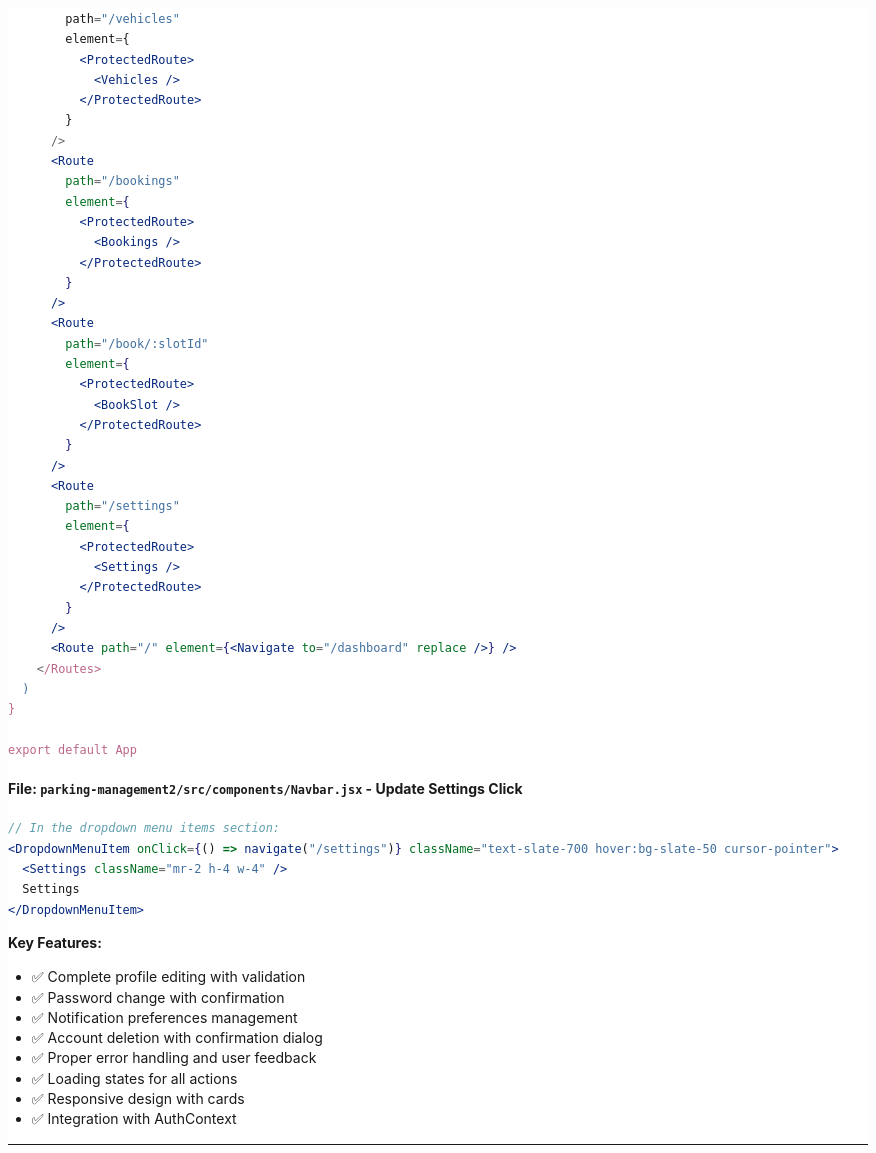 ```jsx
        path="/vehicles"
        element={
          <ProtectedRoute>
            <Vehicles />
          </ProtectedRoute>
        }
      />
      <Route
        path="/bookings"
        element={
          <ProtectedRoute>
            <Bookings />
          </ProtectedRoute>
        }
      />
      <Route
        path="/book/:slotId"
        element={
          <ProtectedRoute>
            <BookSlot />
          </ProtectedRoute>
        }
      />
      <Route
        path="/settings"
        element={
          <ProtectedRoute>
            <Settings />
          </ProtectedRoute>
        }
      />
      <Route path="/" element={<Navigate to="/dashboard" replace />} />
    </Routes>
  )
}

export default App
```

#### File: `parking-management2/src/components/Navbar.jsx` - Update Settings Click

```jsx
// In the dropdown menu items section:
<DropdownMenuItem onClick={() => navigate("/settings")} className="text-slate-700 hover:bg-slate-50 cursor-pointer">
  <Settings className="mr-2 h-4 w-4" />
  Settings
</DropdownMenuItem>
```

**Key Features:**
- ✅ Complete profile editing with validation
- ✅ Password change with confirmation
- ✅ Notification preferences management
- ✅ Account deletion with confirmation dialog
- ✅ Proper error handling and user feedback
- ✅ Loading states for all actions
- ✅ Responsive design with cards
- ✅ Integration with AuthContext

---